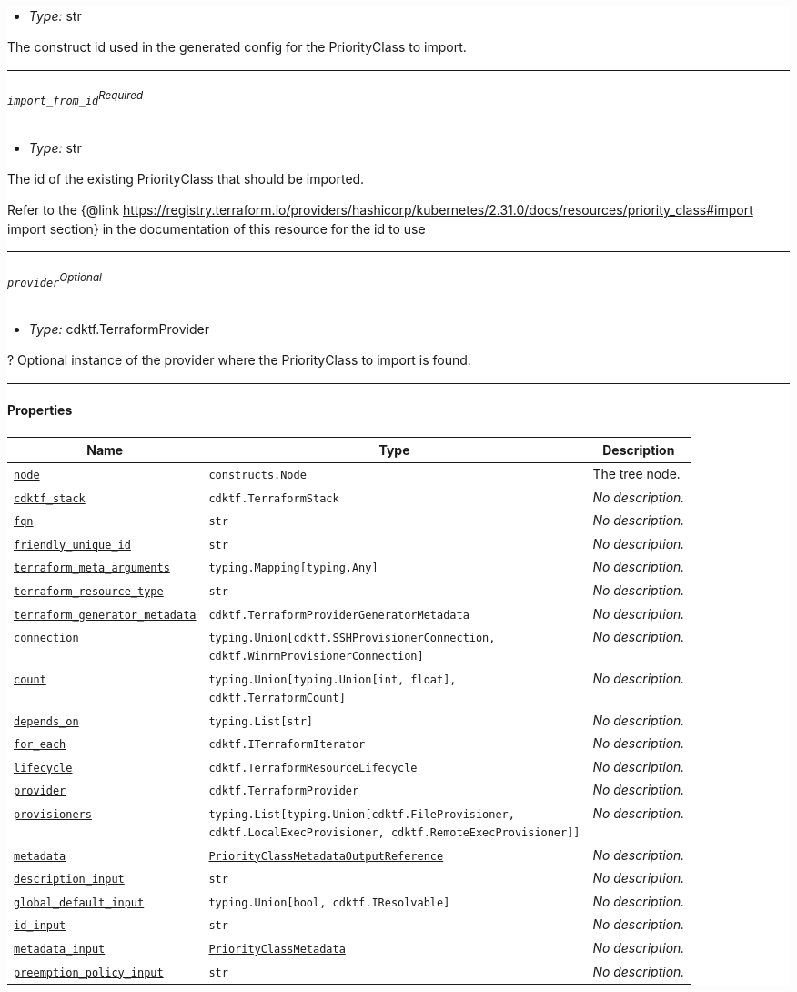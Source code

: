 - *Type:* str

The construct id used in the generated config for the PriorityClass to import.

---

###### `import_from_id`<sup>Required</sup> <a name="import_from_id" id="@cdktf/provider-kubernetes.priorityClass.PriorityClass.generateConfigForImport.parameter.importFromId"></a>

- *Type:* str

The id of the existing PriorityClass that should be imported.

Refer to the {@link https://registry.terraform.io/providers/hashicorp/kubernetes/2.31.0/docs/resources/priority_class#import import section} in the documentation of this resource for the id to use

---

###### `provider`<sup>Optional</sup> <a name="provider" id="@cdktf/provider-kubernetes.priorityClass.PriorityClass.generateConfigForImport.parameter.provider"></a>

- *Type:* cdktf.TerraformProvider

? Optional instance of the provider where the PriorityClass to import is found.

---

#### Properties <a name="Properties" id="Properties"></a>

| **Name** | **Type** | **Description** |
| --- | --- | --- |
| <code><a href="#@cdktf/provider-kubernetes.priorityClass.PriorityClass.property.node">node</a></code> | <code>constructs.Node</code> | The tree node. |
| <code><a href="#@cdktf/provider-kubernetes.priorityClass.PriorityClass.property.cdktfStack">cdktf_stack</a></code> | <code>cdktf.TerraformStack</code> | *No description.* |
| <code><a href="#@cdktf/provider-kubernetes.priorityClass.PriorityClass.property.fqn">fqn</a></code> | <code>str</code> | *No description.* |
| <code><a href="#@cdktf/provider-kubernetes.priorityClass.PriorityClass.property.friendlyUniqueId">friendly_unique_id</a></code> | <code>str</code> | *No description.* |
| <code><a href="#@cdktf/provider-kubernetes.priorityClass.PriorityClass.property.terraformMetaArguments">terraform_meta_arguments</a></code> | <code>typing.Mapping[typing.Any]</code> | *No description.* |
| <code><a href="#@cdktf/provider-kubernetes.priorityClass.PriorityClass.property.terraformResourceType">terraform_resource_type</a></code> | <code>str</code> | *No description.* |
| <code><a href="#@cdktf/provider-kubernetes.priorityClass.PriorityClass.property.terraformGeneratorMetadata">terraform_generator_metadata</a></code> | <code>cdktf.TerraformProviderGeneratorMetadata</code> | *No description.* |
| <code><a href="#@cdktf/provider-kubernetes.priorityClass.PriorityClass.property.connection">connection</a></code> | <code>typing.Union[cdktf.SSHProvisionerConnection, cdktf.WinrmProvisionerConnection]</code> | *No description.* |
| <code><a href="#@cdktf/provider-kubernetes.priorityClass.PriorityClass.property.count">count</a></code> | <code>typing.Union[typing.Union[int, float], cdktf.TerraformCount]</code> | *No description.* |
| <code><a href="#@cdktf/provider-kubernetes.priorityClass.PriorityClass.property.dependsOn">depends_on</a></code> | <code>typing.List[str]</code> | *No description.* |
| <code><a href="#@cdktf/provider-kubernetes.priorityClass.PriorityClass.property.forEach">for_each</a></code> | <code>cdktf.ITerraformIterator</code> | *No description.* |
| <code><a href="#@cdktf/provider-kubernetes.priorityClass.PriorityClass.property.lifecycle">lifecycle</a></code> | <code>cdktf.TerraformResourceLifecycle</code> | *No description.* |
| <code><a href="#@cdktf/provider-kubernetes.priorityClass.PriorityClass.property.provider">provider</a></code> | <code>cdktf.TerraformProvider</code> | *No description.* |
| <code><a href="#@cdktf/provider-kubernetes.priorityClass.PriorityClass.property.provisioners">provisioners</a></code> | <code>typing.List[typing.Union[cdktf.FileProvisioner, cdktf.LocalExecProvisioner, cdktf.RemoteExecProvisioner]]</code> | *No description.* |
| <code><a href="#@cdktf/provider-kubernetes.priorityClass.PriorityClass.property.metadata">metadata</a></code> | <code><a href="#@cdktf/provider-kubernetes.priorityClass.PriorityClassMetadataOutputReference">PriorityClassMetadataOutputReference</a></code> | *No description.* |
| <code><a href="#@cdktf/provider-kubernetes.priorityClass.PriorityClass.property.descriptionInput">description_input</a></code> | <code>str</code> | *No description.* |
| <code><a href="#@cdktf/provider-kubernetes.priorityClass.PriorityClass.property.globalDefaultInput">global_default_input</a></code> | <code>typing.Union[bool, cdktf.IResolvable]</code> | *No description.* |
| <code><a href="#@cdktf/provider-kubernetes.priorityClass.PriorityClass.property.idInput">id_input</a></code> | <code>str</code> | *No description.* |
| <code><a href="#@cdktf/provider-kubernetes.priorityClass.PriorityClass.property.metadataInput">metadata_input</a></code> | <code><a href="#@cdktf/provider-kubernetes.priorityClass.PriorityClassMetadata">PriorityClassMetadata</a></code> | *No description.* |
| <code><a href="#@cdktf/provider-kubernetes.priorityClass.PriorityClass.property.preemptionPolicyInput">preemption_policy_input</a></code> | <code>str</code> | *No description.* |